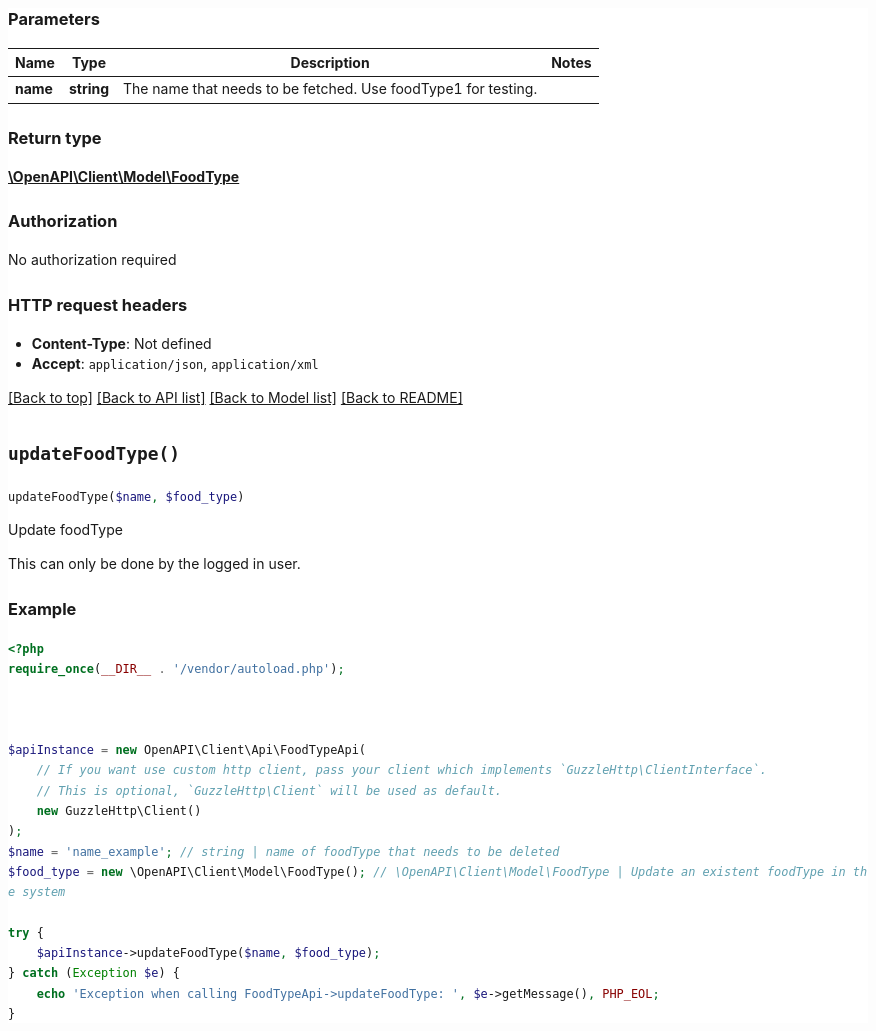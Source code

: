 ### Parameters

| Name | Type | Description  | Notes |
| ------------- | ------------- | ------------- | ------------- |
| **name** | **string**| The name that needs to be fetched. Use foodType1 for testing. | |

### Return type

[**\OpenAPI\Client\Model\FoodType**](../Model/FoodType.md)

### Authorization

No authorization required

### HTTP request headers

- **Content-Type**: Not defined
- **Accept**: `application/json`, `application/xml`

[[Back to top]](#) [[Back to API list]](../../README.md#endpoints)
[[Back to Model list]](../../README.md#models)
[[Back to README]](../../README.md)

## `updateFoodType()`

```php
updateFoodType($name, $food_type)
```

Update foodType

This can only be done by the logged in user.

### Example

```php
<?php
require_once(__DIR__ . '/vendor/autoload.php');



$apiInstance = new OpenAPI\Client\Api\FoodTypeApi(
    // If you want use custom http client, pass your client which implements `GuzzleHttp\ClientInterface`.
    // This is optional, `GuzzleHttp\Client` will be used as default.
    new GuzzleHttp\Client()
);
$name = 'name_example'; // string | name of foodType that needs to be deleted
$food_type = new \OpenAPI\Client\Model\FoodType(); // \OpenAPI\Client\Model\FoodType | Update an existent foodType in the system

try {
    $apiInstance->updateFoodType($name, $food_type);
} catch (Exception $e) {
    echo 'Exception when calling FoodTypeApi->updateFoodType: ', $e->getMessage(), PHP_EOL;
}
```
